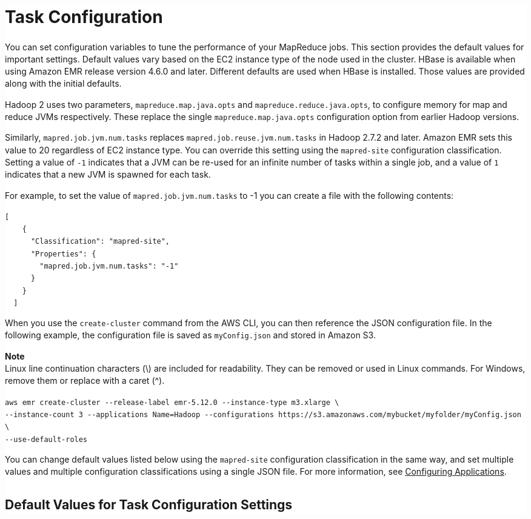 # Task Configuration<a name="emr-hadoop-task-config"></a>

You can set configuration variables to tune the performance of your MapReduce jobs\. This section provides the default values for important settings\. Default values vary based on the EC2 instance type of the node used in the cluster\. HBase is available when using Amazon EMR release version 4\.6\.0 and later\. Different defaults are used when HBase is installed\. Those values are provided along with the initial defaults\.

Hadoop 2 uses two parameters, `mapreduce.map.java.opts` and `mapreduce.reduce.java.opts`, to configure memory for map and reduce JVMs respectively\. These replace the single `mapreduce.map.java.opts` configuration option from earlier Hadoop versions\.

Similarly, `mapred.job.jvm.num.tasks` replaces `mapred.job.reuse.jvm.num.tasks` in Hadoop 2\.7\.2 and later\. Amazon EMR sets this value to 20 regardless of EC2 instance type\. You can override this setting using the `mapred-site` configuration classification\. Setting a value of `-1` indicates that a JVM can be re\-used for an infinite number of tasks within a single job, and a value of `1` indicates that a new JVM is spawned for each task\.

For example, to set the value of `mapred.job.jvm.num.tasks` to \-1 you can create a file with the following contents:

```
[
    {
      "Classification": "mapred-site",
      "Properties": {
        "mapred.job.jvm.num.tasks": "-1"
      }
    }
  ]
```

When you use the `create-cluster` command from the AWS CLI, you can then reference the JSON configuration file\. In the following example, the configuration file is saved as `myConfig.json` and stored in Amazon S3\.

**Note**  
Linux line continuation characters \(\\\) are included for readability\. They can be removed or used in Linux commands\. For Windows, remove them or replace with a caret \(^\)\.

```
aws emr create-cluster --release-label emr-5.12.0 --instance-type m3.xlarge \
--instance-count 3 --applications Name=Hadoop --configurations https://s3.amazonaws.com/mybucket/myfolder/myConfig.json \
--use-default-roles
```

You can change default values listed below using the `mapred-site` configuration classification in the same way, and set multiple values and multiple configuration classifications using a single JSON file\. For more information, see [Configuring Applications](emr-configure-apps.md)\.

## Default Values for Task Configuration Settings<a name="emr-hadoop-task-jvm"></a>
